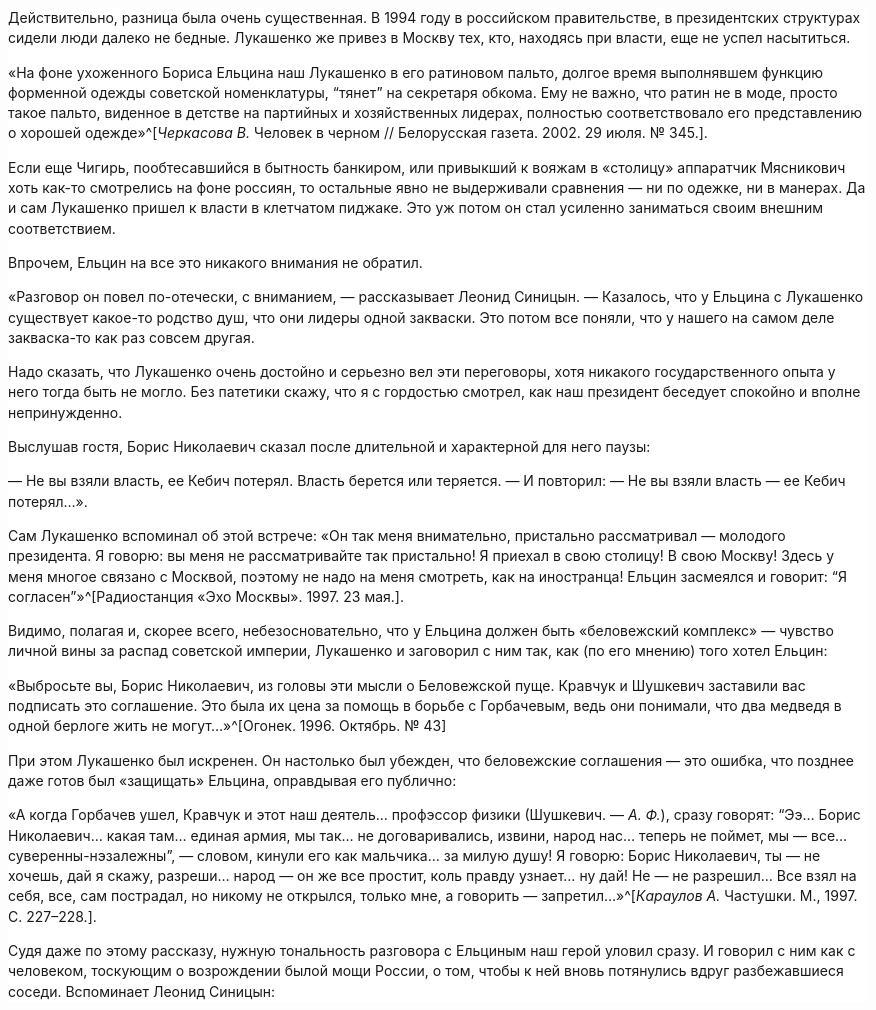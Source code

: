 Действительно, разница была очень существенная. В 1994 году в российском правительстве, в президентских структурах сидели люди далеко не бедные. Лукашенко же привез в Москву тех, кто, находясь при власти, еще не успел насытиться.

«На фоне ухоженного Бориса Ельцина наш Лукашенко в его ратиновом пальто, долгое время выполнявшем функцию форменной одежды советской номенклатуры, “тянет” на секретаря обкома. Ему не важно, что ратин не в моде, просто такое пальто, виденное в детстве на партийных и хозяйственных лидерах, полностью соответствовало его представлению о хорошей одежде»^[*Черкасова В.* Человек в черном // Белорусская газета. 2002. 29 июля. № 345.].

Если еще Чигирь, пообтесавшийся в бытность банкиром, или привыкший к вояжам в «столицу» аппаратчик Мясникович хоть как-то смотрелись на фоне россиян, то остальные явно не выдерживали сравнения — ни по одежке, ни в манерах. Да и сам Лукашенко пришел к власти в клетчатом пиджаке. Это уж потом он стал усиленно заниматься своим внешним соответствием.

Впрочем, Ельцин на все это никакого внимания не обратил.

«Разговор он повел по-отечески, с вниманием, — рассказывает Леонид Синицын. — Казалось, что у Ельцина с Лукашенко существует какое-то родство душ, что они лидеры одной закваски. Это потом все поняли, что у нашего на самом деле закваска-то как раз совсем другая.

Надо сказать, что Лукашенко очень достойно и серьезно вел эти переговоры, хотя никакого государственного опыта у него тогда быть не могло. Без патетики скажу, что я с гордостью смотрел, как наш президент беседует спокойно и вполне непринужденно.

Выслушав гостя, Борис Николаевич сказал после длительной и характерной для него паузы:

— Не вы взяли власть, ее Кебич потерял. Власть берется или теряется. — И повторил: — Не вы взяли власть — ее Кебич потерял…».

Сам Лукашенко вспоминал об этой встрече: «Он так меня внимательно, пристально рассматривал — молодого президента. Я говорю: вы меня не рассматривайте так пристально\! Я приехал в свою столицу\! В свою Москву\! Здесь у меня многое связано с Москвой, поэтому не надо на меня смотреть, как на иностранца\! Ельцин засмеялся и говорит: “Я согласен”»^[Радиостанция «Эхо Москвы». 1997. 23 мая.].

Видимо, полагая и, скорее всего, небезосновательно, что у Ельцина должен быть «беловежский комплекс» — чувство личной вины за распад советской империи, Лукашенко и заговорил с ним так, как \(по его мнению\) того хотел Ельцин:

«Выбросьте вы, Борис Николаевич, из головы эти мысли о Беловежской пуще. Кравчук и Шушкевич заставили вас подписать это соглашение. Это была их цена за помощь в борьбе с Горбачевым, ведь они понимали, что два медведя в одной берлоге жить не могут…»^[Огонек. 1996. Октябрь. № 43]

При этом Лукашенко был искренен. Он настолько был убежден, что беловежские соглашения — это ошибка, что позднее даже готов был «защищать» Ельцина, оправдывая его публично:

«А когда Горбачев ушел, Кравчук и этот наш деятель… профэссор физики \(Шушкевич. — *А. Ф.*\), сразу говорят: “Ээ… Борис Николаевич… какая там… единая армия, мы так… не договаривались, извини, народ нас… теперь не поймет, мы — все… суверенны-нэзалежны”, — словом, кинули его как мальчика… за милую душу\! Я говорю: Борис Николаевич, ты — не хочешь, дай я скажу, разреши… народ — он же все простит, коль правду узнает… ну дай\! Не — не разрешил… Все взял на себя, все, сам пострадал, но никому не открылся, только мне, а говорить — запретил…»^[*Караулов А.* Частушки. М., 1997. С. 227–228.].

Судя даже по этому рассказу, нужную тональность разговора с Ельциным наш герой уловил сразу. И говорил с ним как с человеком, тоскующим о возрождении былой мощи России, о том, чтобы к ней вновь потянулись вдруг разбежавшиеся соседи. Вспоминает Леонид Синицын:
